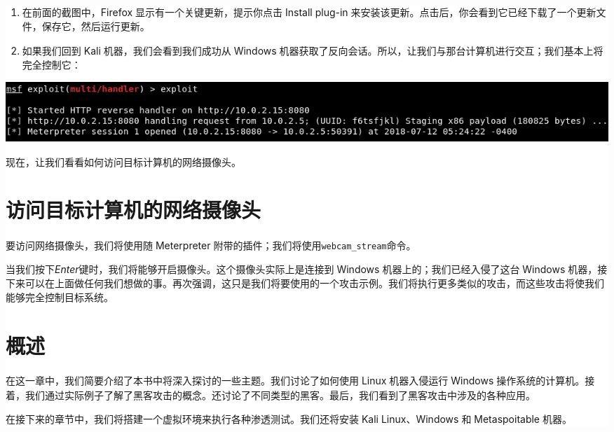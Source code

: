 1.  在前面的截图中，Firefox 显示有一个关键更新，提示你点击 Install plug-in 来安装该更新。点击后，你会看到它已经下载了一个更新文件，保存它，然后运行更新。

1.  如果我们回到 Kali 机器，我们会看到我们成功从 Windows 机器获取了反向会话。所以，让我们与那台计算机进行交互；我们基本上将完全控制它：

![](img/f3b8e450-e273-4513-8561-b1ccbdbd1d3d.png)

现在，让我们看看如何访问目标计算机的网络摄像头。

# 访问目标计算机的网络摄像头

要访问网络摄像头，我们将使用随 Meterpreter 附带的插件；我们将使用`webcam_stream`命令。

当我们按下*Enter*键时，我们将能够开启摄像头。这个摄像头实际上是连接到 Windows 机器上的；我们已经入侵了这台 Windows 机器，接下来可以在上面做任何我们想做的事。再次强调，这只是我们将要使用的一个攻击示例。我们将执行更多类似的攻击，而这些攻击将使我们能够完全控制目标系统。

# 概述

在这一章中，我们简要介绍了本书中将深入探讨的一些主题。我们讨论了如何使用 Linux 机器入侵运行 Windows 操作系统的计算机。接着，我们通过实际例子了解了黑客攻击的概念。还讨论了不同类型的黑客。最后，我们看到了黑客攻击中涉及的各种应用。

在接下来的章节中，我们将搭建一个虚拟环境来执行各种渗透测试。我们还将安装 Kali Linux、Windows 和 Metaspoitable 机器。
